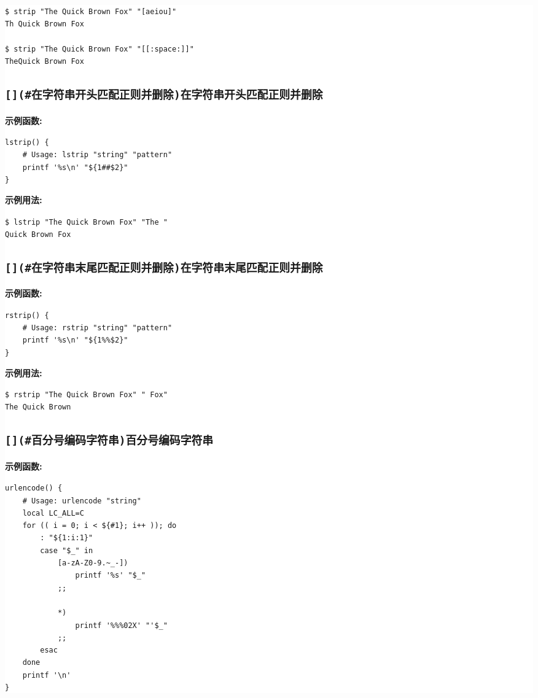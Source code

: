 ```shell
$ strip "The Quick Brown Fox" "[aeiou]"
Th Quick Brown Fox

$ strip "The Quick Brown Fox" "[[:space:]]"
TheQuick Brown Fox
```

## `[](#在字符串开头匹配正则并删除)在字符串开头匹配正则并删除`

**示例函数:**

```shell
lstrip() {
    # Usage: lstrip "string" "pattern"
    printf '%s\n' "${1##$2}"
}
```

**示例用法:**

```shell
$ lstrip "The Quick Brown Fox" "The "
Quick Brown Fox
```

## `[](#在字符串末尾匹配正则并删除)在字符串末尾匹配正则并删除`

**示例函数:**

```shell
rstrip() {
    # Usage: rstrip "string" "pattern"
    printf '%s\n' "${1%%$2}"
}
```

**示例用法:**

```shell
$ rstrip "The Quick Brown Fox" " Fox"
The Quick Brown
```

## `[](#百分号编码字符串)百分号编码字符串`

**示例函数:**

```shell
urlencode() {
    # Usage: urlencode "string"
    local LC_ALL=C
    for (( i = 0; i < ${#1}; i++ )); do
        : "${1:i:1}"
        case "$_" in
            [a-zA-Z0-9.~_-])
                printf '%s' "$_"
            ;;

            *)
                printf '%%%02X' "'$_"
            ;;
        esac
    done
    printf '\n'
}
```

